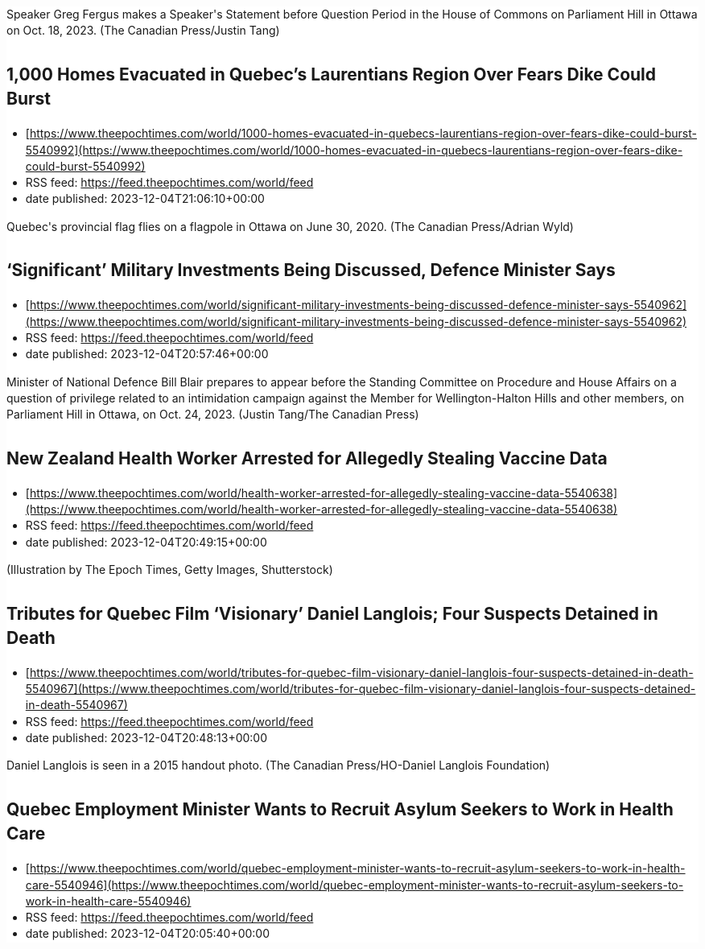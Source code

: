 Speaker Greg Fergus makes a Speaker's Statement before Question Period in the House of Commons on Parliament Hill in Ottawa on Oct. 18, 2023. (The Canadian Press/Justin Tang)

## 1,000 Homes Evacuated in Quebec’s Laurentians Region Over Fears Dike Could Burst
 - [https://www.theepochtimes.com/world/1000-homes-evacuated-in-quebecs-laurentians-region-over-fears-dike-could-burst-5540992](https://www.theepochtimes.com/world/1000-homes-evacuated-in-quebecs-laurentians-region-over-fears-dike-could-burst-5540992)
 - RSS feed: https://feed.theepochtimes.com/world/feed
 - date published: 2023-12-04T21:06:10+00:00

Quebec's provincial flag flies on a flagpole in Ottawa on June 30, 2020. (The Canadian Press/Adrian Wyld)

## ‘Significant’ Military Investments Being Discussed, Defence Minister Says
 - [https://www.theepochtimes.com/world/significant-military-investments-being-discussed-defence-minister-says-5540962](https://www.theepochtimes.com/world/significant-military-investments-being-discussed-defence-minister-says-5540962)
 - RSS feed: https://feed.theepochtimes.com/world/feed
 - date published: 2023-12-04T20:57:46+00:00

Minister of National Defence Bill Blair prepares to appear before the Standing Committee on Procedure and House Affairs on a question of privilege related to an intimidation campaign against the Member for Wellington-Halton Hills and other members, on Parliament Hill in Ottawa, on Oct. 24, 2023. (Justin Tang/The Canadian Press)

## New Zealand Health Worker Arrested for Allegedly Stealing Vaccine Data
 - [https://www.theepochtimes.com/world/health-worker-arrested-for-allegedly-stealing-vaccine-data-5540638](https://www.theepochtimes.com/world/health-worker-arrested-for-allegedly-stealing-vaccine-data-5540638)
 - RSS feed: https://feed.theepochtimes.com/world/feed
 - date published: 2023-12-04T20:49:15+00:00

(Illustration by The Epoch Times, Getty Images, Shutterstock)

## Tributes for Quebec Film ‘Visionary’ Daniel Langlois; Four Suspects Detained in Death
 - [https://www.theepochtimes.com/world/tributes-for-quebec-film-visionary-daniel-langlois-four-suspects-detained-in-death-5540967](https://www.theepochtimes.com/world/tributes-for-quebec-film-visionary-daniel-langlois-four-suspects-detained-in-death-5540967)
 - RSS feed: https://feed.theepochtimes.com/world/feed
 - date published: 2023-12-04T20:48:13+00:00

Daniel Langlois is seen in a 2015 handout photo. (The Canadian Press/HO-Daniel Langlois Foundation)

## Quebec Employment Minister Wants to Recruit Asylum Seekers to Work in Health Care
 - [https://www.theepochtimes.com/world/quebec-employment-minister-wants-to-recruit-asylum-seekers-to-work-in-health-care-5540946](https://www.theepochtimes.com/world/quebec-employment-minister-wants-to-recruit-asylum-seekers-to-work-in-health-care-5540946)
 - RSS feed: https://feed.theepochtimes.com/world/feed
 - date published: 2023-12-04T20:05:40+00:00
